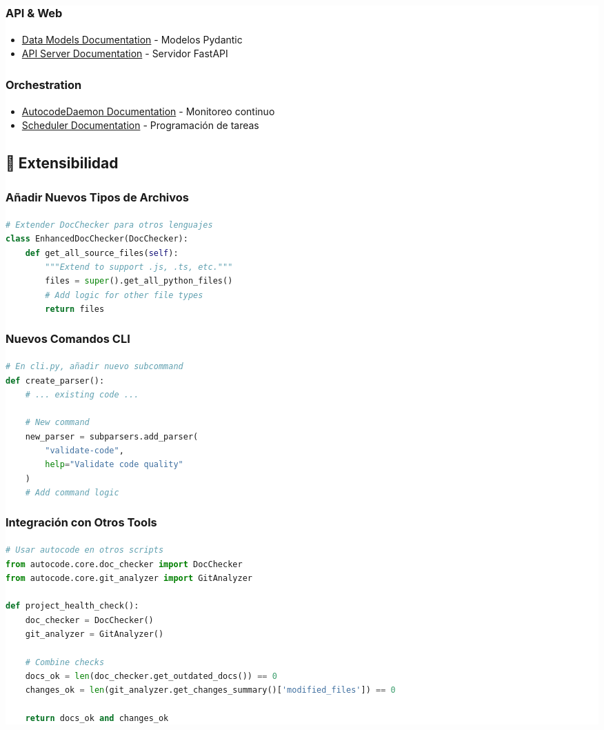 ### API & Web
- [Data Models Documentation](api/models.md) - Modelos Pydantic
- [API Server Documentation](api/server.md) - Servidor FastAPI

### Orchestration
- [AutocodeDaemon Documentation](orchestration/daemon.md) - Monitoreo continuo
- [Scheduler Documentation](orchestration/scheduler.md) - Programación de tareas

## 🚀 Extensibilidad

### Añadir Nuevos Tipos de Archivos
```python
# Extender DocChecker para otros lenguajes
class EnhancedDocChecker(DocChecker):
    def get_all_source_files(self):
        """Extend to support .js, .ts, etc."""
        files = super().get_all_python_files()
        # Add logic for other file types
        return files
```

### Nuevos Comandos CLI
```python
# En cli.py, añadir nuevo subcommand
def create_parser():
    # ... existing code ...
    
    # New command
    new_parser = subparsers.add_parser(
        "validate-code",
        help="Validate code quality"
    )
    # Add command logic
```

### Integración con Otros Tools
```python
# Usar autocode en otros scripts
from autocode.core.doc_checker import DocChecker
from autocode.core.git_analyzer import GitAnalyzer

def project_health_check():
    doc_checker = DocChecker()
    git_analyzer = GitAnalyzer()
    
    # Combine checks
    docs_ok = len(doc_checker.get_outdated_docs()) == 0
    changes_ok = len(git_analyzer.get_changes_summary()['modified_files']) == 0
    
    return docs_ok and changes_ok
```

